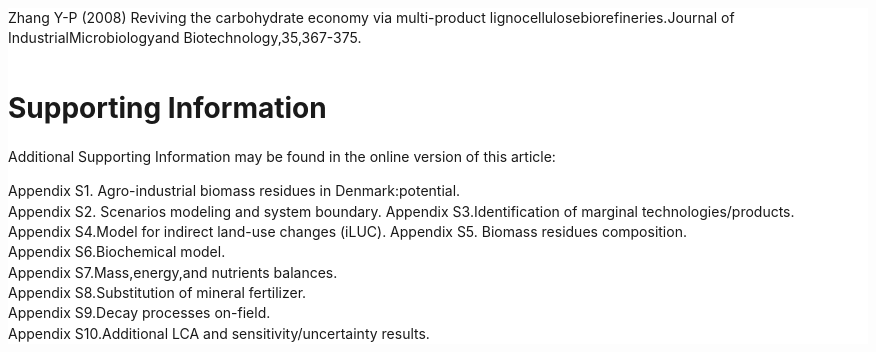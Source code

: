Zhang Y-P (2008) Reviving the carbohydrate economy via multi-product lignocellulosebiorefineries.Journal of IndustrialMicrobiologyand Biotechnology,35,367-375.

# Supporting Information

Additional Supporting Information may be found in the online version of this article:

Appendix S1. Agro-industrial biomass residues in Denmark:potential.   
Appendix S2. Scenarios modeling and system boundary. Appendix S3.Identification of marginal technologies/products.   
Appendix S4.Model for indirect land-use changes (iLUC). Appendix S5. Biomass residues composition.   
Appendix S6.Biochemical model.   
Appendix S7.Mass,energy,and nutrients balances.   
Appendix S8.Substitution of mineral fertilizer.   
Appendix S9.Decay processes on-field.   
Appendix S10.Additional LCA and sensitivity/uncertainty results.